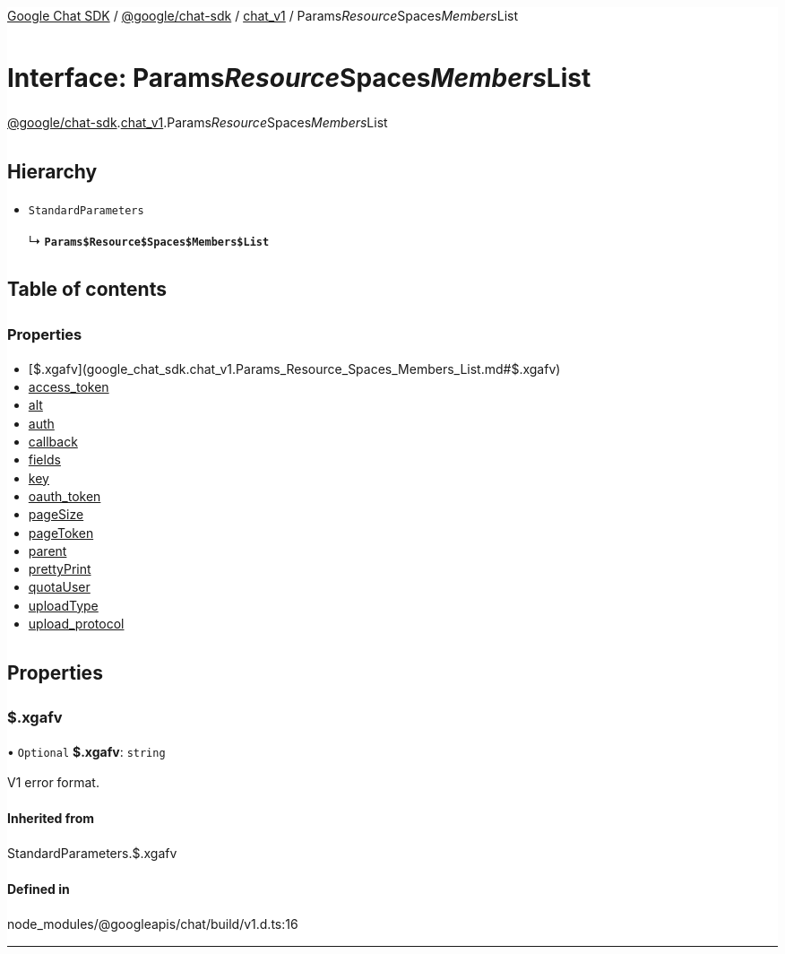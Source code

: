 [Google Chat SDK](../README.md) / [@google/chat-sdk](../modules/google_chat_sdk.md) / [chat\_v1](../modules/google_chat_sdk.chat_v1.md) / Params$Resource$Spaces$Members$List

# Interface: Params$Resource$Spaces$Members$List

[@google/chat-sdk](../modules/google_chat_sdk.md).[chat_v1](../modules/google_chat_sdk.chat_v1.md).Params$Resource$Spaces$Members$List

## Hierarchy

- `StandardParameters`

  ↳ **`Params$Resource$Spaces$Members$List`**

## Table of contents

### Properties

- [$.xgafv](google_chat_sdk.chat_v1.Params_Resource_Spaces_Members_List.md#$.xgafv)
- [access\_token](google_chat_sdk.chat_v1.Params_Resource_Spaces_Members_List.md#access_token)
- [alt](google_chat_sdk.chat_v1.Params_Resource_Spaces_Members_List.md#alt)
- [auth](google_chat_sdk.chat_v1.Params_Resource_Spaces_Members_List.md#auth)
- [callback](google_chat_sdk.chat_v1.Params_Resource_Spaces_Members_List.md#callback)
- [fields](google_chat_sdk.chat_v1.Params_Resource_Spaces_Members_List.md#fields)
- [key](google_chat_sdk.chat_v1.Params_Resource_Spaces_Members_List.md#key)
- [oauth\_token](google_chat_sdk.chat_v1.Params_Resource_Spaces_Members_List.md#oauth_token)
- [pageSize](google_chat_sdk.chat_v1.Params_Resource_Spaces_Members_List.md#pagesize)
- [pageToken](google_chat_sdk.chat_v1.Params_Resource_Spaces_Members_List.md#pagetoken)
- [parent](google_chat_sdk.chat_v1.Params_Resource_Spaces_Members_List.md#parent)
- [prettyPrint](google_chat_sdk.chat_v1.Params_Resource_Spaces_Members_List.md#prettyprint)
- [quotaUser](google_chat_sdk.chat_v1.Params_Resource_Spaces_Members_List.md#quotauser)
- [uploadType](google_chat_sdk.chat_v1.Params_Resource_Spaces_Members_List.md#uploadtype)
- [upload\_protocol](google_chat_sdk.chat_v1.Params_Resource_Spaces_Members_List.md#upload_protocol)

## Properties

### $.xgafv

• `Optional` **$.xgafv**: `string`

V1 error format.

#### Inherited from

StandardParameters.$.xgafv

#### Defined in

node_modules/@googleapis/chat/build/v1.d.ts:16

___
